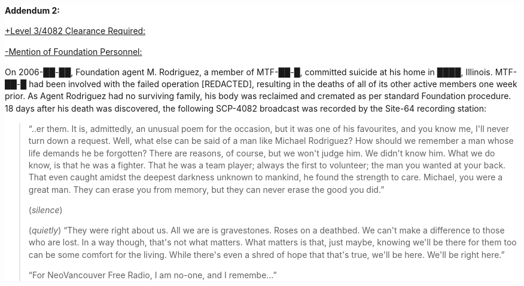   
**Addendum 2:**

[+Level 3/4082 Clearance Required:](javascript:;)

[\-Mention of Foundation Personnel:](javascript:;)

On 2006-██-██, Foundation agent M. Rodriguez, a member of MTF-██-█, committed suicide at his home in ████, Illinois. MTF-██-█ had been involved with the failed operation \[REDACTED\], resulting in the deaths of all of its other active members one week prior. As Agent Rodriguez had no surviving family, his body was reclaimed and cremated as per standard Foundation procedure. 18 days after his death was discovered, the following SCP-4082 broadcast was recorded by the Site-64 recording station:

> “..er them. It is, admittedly, an unusual poem for the occasion, but it was one of his favourites, and you know me, I'll never turn down a request. Well, what else can be said of a man like Michael Rodriguez? How should we remember a man whose life demands he be forgotten? There are reasons, of course, but we won't judge him. We didn't know him. What we do know, is that he was a fighter. That he was a team player; always the first to volunteer; the man you wanted at your back. That even caught amidst the deepest darkness unknown to mankind, he found the strength to care. Michael, you were a great man. They can erase you from memory, but they can never erase the good you did.”
> 
> (_silence_)
> 
> (_quietly_) “They were right about us. All we are is gravestones. Roses on a deathbed. We can't make a difference to those who are lost. In a way though, that's not what matters. What matters is that, just maybe, knowing we'll be there for them too can be some comfort for the living. While there's even a shred of hope that that's true, we'll be here. We'll be right here.”
> 
> “For NeoVancouver Free Radio, I am no-one, and I remembe…”